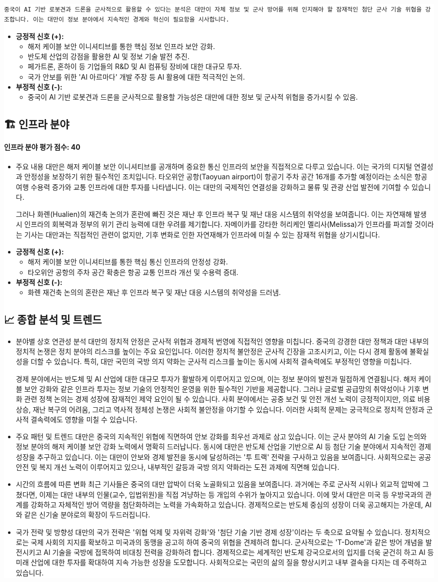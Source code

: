     중국이 AI 기반 로봇견과 드론을 군사적으로 활용할 수 있다는 분석은 대만이 자체 정보 및 군사 방어를 위해 인지해야 할 잠재적인 첨단 군사 기술 위협을 강조합니다. 이는 대만이 정보 분야에서 지속적인 경계와 혁신이 필요함을 시사합니다.
*   **긍정적 신호 (+):**
    *   해저 케이블 보안 이니셔티브를 통한 핵심 정보 인프라 보안 강화.
    *   반도체 산업의 강점을 활용한 AI 및 정보 기술 발전 추진.
    *   페가트론, 혼하이 등 기업들의 R&D 및 AI 컴퓨팅 장비에 대한 대규모 투자.
    *   국가 안보를 위한 'AI 아르마다' 개발 주장 등 AI 활용에 대한 적극적인 논의.
*   **부정적 신호 (-):**
    *   중국이 AI 기반 로봇견과 드론을 군사적으로 활용할 가능성은 대만에 대한 정보 및 군사적 위협을 증가시킬 수 있음.

## 🏗️ 인프라 분야
#### 인프라 분야 평가 점수: 40
- 주요 내용
    대만은 해저 케이블 보안 이니셔티브를 공개하며 중요한 통신 인프라의 보안을 직접적으로 다루고 있습니다. 이는 국가의 디지털 연결성과 안정성을 보장하기 위한 필수적인 조치입니다. 타오위안 공항(Taoyuan airport)이 항공기 주차 공간 16개를 추가할 예정이라는 소식은 항공 여행 수용력 증가와 교통 인프라에 대한 투자를 나타냅니다. 이는 대만의 국제적인 연결성을 강화하고 물류 및 관광 산업 발전에 기여할 수 있습니다.

    그러나 화롄(Hualien)의 재건축 논의가 혼란에 빠진 것은 재난 후 인프라 복구 및 재난 대응 시스템의 취약성을 보여줍니다. 이는 자연재해 발생 시 인프라의 회복력과 정부의 위기 관리 능력에 대한 우려를 제기합니다. 자메이카를 강타한 허리케인 멜리사(Melissa)가 인프라를 파괴할 것이라는 기사는 대만과는 직접적인 관련이 없지만, 기후 변화로 인한 자연재해가 인프라에 미칠 수 있는 잠재적 위협을 상기시킵니다.
*   **긍정적 신호 (+):**
    *   해저 케이블 보안 이니셔티브를 통한 핵심 통신 인프라의 안정성 강화.
    *   타오위안 공항의 주차 공간 확충은 항공 교통 인프라 개선 및 수용력 증대.
*   **부정적 신호 (-):**
    *   화롄 재건축 논의의 혼란은 재난 후 인프라 복구 및 재난 대응 시스템의 취약성을 드러냄.

## 📈 종합 분석 및 트렌드
- 분야별 상호 연관성 분석
    대만의 정치적 안정은 군사적 위협과 경제적 번영에 직접적인 영향을 미칩니다. 중국의 강경한 대만 정책과 대만 내부의 정치적 논쟁은 정치 분야의 리스크를 높이는 주요 요인입니다. 이러한 정치적 불안정은 군사적 긴장을 고조시키고, 이는 다시 경제 활동에 불확실성을 더할 수 있습니다. 특히, 대만 국민의 국방 의지 약화는 군사적 리스크를 높이는 동시에 사회적 결속력에도 부정적인 영향을 미칩니다.

    경제 분야에서는 반도체 및 AI 산업에 대한 대규모 투자가 활발하게 이루어지고 있으며, 이는 정보 분야의 발전과 밀접하게 연결됩니다. 해저 케이블 보안 강화와 같은 인프라 투자는 정보 기술의 안정적인 운영을 위한 필수적인 기반을 제공합니다. 그러나 글로벌 공급망의 취약성이나 기후 변화 관련 정책 논의는 경제 성장에 잠재적인 제약 요인이 될 수 있습니다. 사회 분야에서는 공중 보건 및 안전 개선 노력이 긍정적이지만, 의료 비용 상승, 재난 복구의 어려움, 그리고 역사적 정체성 논쟁은 사회적 불안정을 야기할 수 있습니다. 이러한 사회적 문제는 궁극적으로 정치적 안정과 군사적 결속력에도 영향을 미칠 수 있습니다.

- 주요 패턴 및 트렌드
    대만은 중국의 지속적인 위협에 직면하여 안보 강화를 최우선 과제로 삼고 있습니다. 이는 군사 분야의 AI 기술 도입 논의와 정보 분야의 해저 케이블 보안 강화 노력에서 명확히 드러납니다. 동시에 대만은 반도체 산업을 기반으로 AI 등 첨단 기술 분야에서 지속적인 경제 성장을 추구하고 있습니다. 이는 대만이 안보와 경제 발전을 동시에 달성하려는 '투 트랙' 전략을 구사하고 있음을 보여줍니다. 사회적으로는 공공 안전 및 복지 개선 노력이 이루어지고 있으나, 내부적인 갈등과 국방 의지 약화라는 도전 과제에 직면해 있습니다.

- 시간의 흐름에 따른 변화
    최근 기사들은 중국의 대만 압박이 더욱 노골화되고 있음을 보여줍니다. 과거에는 주로 군사적 시위나 외교적 압박에 그쳤다면, 이제는 대만 내부의 인물(교수, 입법위원)을 직접 겨냥하는 등 개입의 수위가 높아지고 있습니다. 이에 맞서 대만은 미국 등 우방국과의 관계를 강화하고 자체적인 방어 역량을 첨단화하려는 노력을 가속화하고 있습니다. 경제적으로는 반도체 중심의 성장이 더욱 공고해지는 가운데, AI와 같은 신기술 분야로의 확장이 두드러집니다.

- 국가 전략 및 방향성
    대만의 국가 전략은 '위협 억제 및 자위력 강화'와 '첨단 기술 기반 경제 성장'이라는 두 축으로 요약될 수 있습니다. 정치적으로는 국제 사회의 지지를 확보하고 미국과의 동맹을 공고히 하여 중국의 위협을 견제하려 합니다. 군사적으로는 'T-Dome'과 같은 방어 개념을 발전시키고 AI 기술을 국방에 접목하여 비대칭 전력을 강화하려 합니다. 경제적으로는 세계적인 반도체 강국으로서의 입지를 더욱 굳건히 하고 AI 등 미래 산업에 대한 투자를 확대하여 지속 가능한 성장을 도모합니다. 사회적으로는 국민의 삶의 질을 향상시키고 내부 결속을 다지는 데 주력하고 있습니다.

